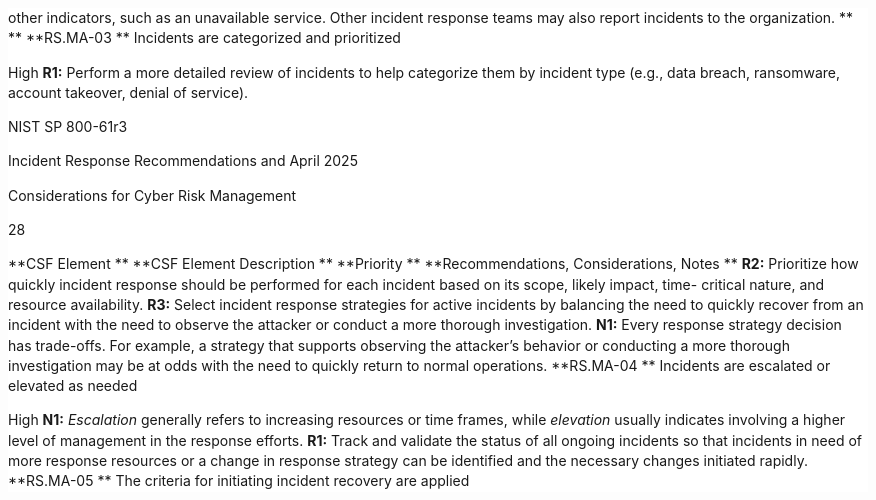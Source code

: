 other indicators, such as an unavailable 
service. Other incident response teams 
may also report incidents to the 
organization. ** **
**RS.MA-03 **
Incidents are categorized and 
prioritized 

High 
**R1:**  Perform a more detailed review of 
incidents to help categorize them by 
incident type (e.g., data breach, 
ransomware, account takeover, denial of 
service). 

NIST SP 800-61r3 
 
Incident Response Recommendations and 
April 2025 
 
Considerations for Cyber Risk Management 
 

28 

**CSF Element **
**CSF Element Description **
**Priority **
**Recommendations, Considerations, Notes **
**R2:**  Prioritize how quickly incident response 
should be performed for each incident 
based on its scope, likely impact, time-
critical nature, and resource availability. 
**R3:**  Select incident response strategies for 
active incidents by balancing the need to 
quickly recover from an incident with the 
need to observe the attacker or conduct a 
more thorough investigation. 
**N1:**  Every response strategy decision has 
trade-offs. For example, a strategy that 
supports observing the attacker’s behavior 
or conducting a more thorough 
investigation may be at odds with the need 
to quickly return to normal operations. 
**RS.MA-04 **
Incidents are escalated or 
elevated as needed 

High 
**N1:**   *Escalation*  generally refers to 
increasing resources or time frames, while 
*elevation*  usually indicates involving a 
higher level of management in the 
response efforts. 
**R1:**  Track and validate the status of all 
ongoing incidents so that incidents in need 
of more response resources or a change in 
response strategy can be identified and the 
necessary changes initiated rapidly.  
**RS.MA-05 **
The criteria for initiating incident 
recovery are applied 
